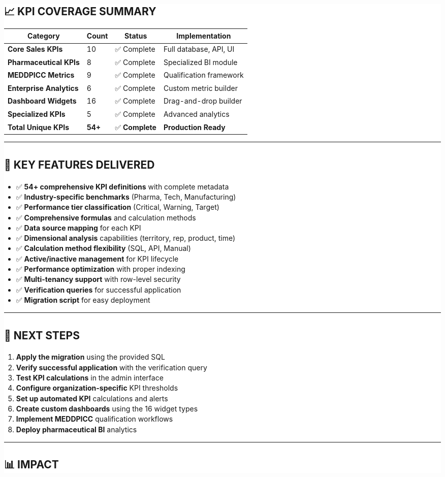 
## 📈 **KPI COVERAGE SUMMARY**

| **Category** | **Count** | **Status** | **Implementation** |
|--------------|-----------|------------|-------------------|
| **Core Sales KPIs** | 10 | ✅ Complete | Full database, API, UI |
| **Pharmaceutical KPIs** | 8 | ✅ Complete | Specialized BI module |
| **MEDDPICC Metrics** | 9 | ✅ Complete | Qualification framework |
| **Enterprise Analytics** | 6 | ✅ Complete | Custom metric builder |
| **Dashboard Widgets** | 16 | ✅ Complete | Drag-and-drop builder |
| **Specialized KPIs** | 5 | ✅ Complete | Advanced analytics |
| **Total Unique KPIs** | **54+** | ✅ **Complete** | **Production Ready** |

---

## 🎯 **KEY FEATURES DELIVERED**

- ✅ **54+ comprehensive KPI definitions** with complete metadata
- ✅ **Industry-specific benchmarks** (Pharma, Tech, Manufacturing)
- ✅ **Performance tier classification** (Critical, Warning, Target)
- ✅ **Comprehensive formulas** and calculation methods
- ✅ **Data source mapping** for each KPI
- ✅ **Dimensional analysis** capabilities (territory, rep, product, time)
- ✅ **Calculation method flexibility** (SQL, API, Manual)
- ✅ **Active/inactive management** for KPI lifecycle
- ✅ **Performance optimization** with proper indexing
- ✅ **Multi-tenancy support** with row-level security
- ✅ **Verification queries** for successful application
- ✅ **Migration script** for easy deployment

---

## 🚀 **NEXT STEPS**

1. **Apply the migration** using the provided SQL
2. **Verify successful application** with the verification query
3. **Test KPI calculations** in the admin interface
4. **Configure organization-specific** KPI thresholds
5. **Set up automated KPI** calculations and alerts
6. **Create custom dashboards** using the 16 widget types
7. **Implement MEDDPICC** qualification workflows
8. **Deploy pharmaceutical BI** analytics

---

## 📊 **IMPACT**

